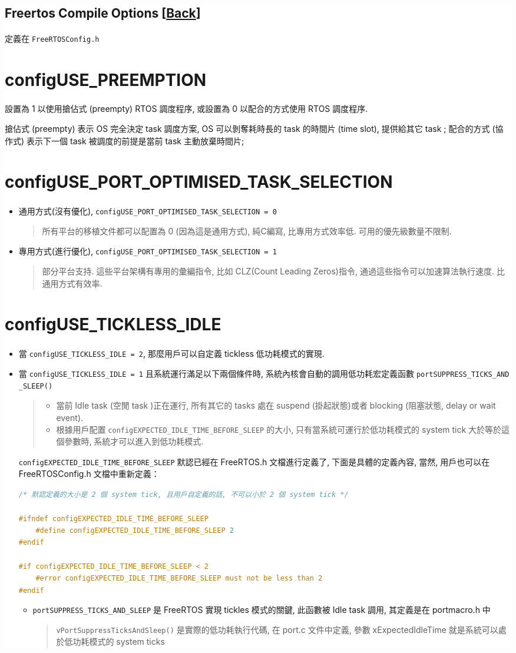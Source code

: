 Freertos Compile Options [[Back](note_freertos_guide.md)]
---

定義在 `FreeRTOSConfig.h`

# configUSE_PREEMPTION

設置為 1 以使用搶佔式 (preempty) RTOS 調度程序, 或設置為 0 以配合的方式使用 RTOS 調度程序.

搶佔式 (preempty) 表示 OS 完全決定 task 調度方案, OS 可以剝奪耗時長的 task 的時間片 (time slot), 提供給其它 task ;
配合的方式 (協作式) 表示下一個 task 被調度的前提是當前 task 主動放棄時間片;


# configUSE_PORT_OPTIMISED_TASK_SELECTION

+ 通用方式(沒有優化), `configUSE_PORT_OPTIMISED_TASK_SELECTION = 0`
    > 所有平台的移植文件都可以配置為 0 (因為這是通用方式), 純C編寫, 比專用方式效率低. 可用的優先級數量不限制.

+ 專用方式(進行優化), `configUSE_PORT_OPTIMISED_TASK_SELECTION = 1`
    > 部分平台支持. 這些平台架構有專用的彙編指令, 比如 CLZ(Count Leading Zeros)指令, 通過這些指令可以加速算法執行速度. 比通用方式有效率.


# **configUSE_TICKLESS_IDLE**

+ 當 `configUSE_TICKLESS_IDLE = 2`, 那麼用戶可以自定義 tickless 低功耗模式的實現.


+ 當 `configUSE_TICKLESS_IDLE = 1` 且系統運行滿足以下兩個條件時, 系統內核會自動的調用低功耗宏定義函數 `portSUPPRESS_TICKS_AND_SLEEP()`
    > + 當前 Idle task (空閒 task )正在運行, 所有其它的 tasks 處在 suspend (掛起狀態)或者 blocking (阻塞狀態, delay or wait event).
    > + 根據用戶配置 `configEXPECTED_IDLE_TIME_BEFORE_SLEEP` 的大小, 只有當系統可運行於低功耗模式的 system tick 大於等於這個參數時, 系統才可以進入到低功耗模式.

    `configEXPECTED_IDLE_TIME_BEFORE_SLEEP` 默認已經在 FreeRTOS.h 文檔進行定義了, 下面是具體的定義內容, 當然, 用戶也可以在 FreeRTOSConfig.h 文檔中重新定義：

    ```c
    /* 默認定義的大小是 2 個 system tick, 且用戶自定義的話, 不可以小於 2 個 system tick */

    #ifndef configEXPECTED_IDLE_TIME_BEFORE_SLEEP
        #define configEXPECTED_IDLE_TIME_BEFORE_SLEEP 2
    #endif

    #if configEXPECTED_IDLE_TIME_BEFORE_SLEEP < 2
        #error configEXPECTED_IDLE_TIME_BEFORE_SLEEP must not be less than 2
    #endif
    ```


    - `portSUPPRESS_TICKS_AND_SLEEP` 是 FreeRTOS 實現 tickles 模式的關鍵, 此函數被 Idle task 調用, 其定義是在 portmacro.h 中
        > `vPortSuppressTicksAndSleep()` 是實際的低功耗執行代碼, 在 port.c 文件中定義,
        參數 xExpectedIdleTime 就是系統可以處於低功耗模式的 system ticks
